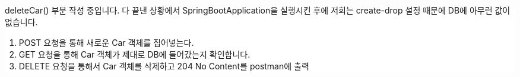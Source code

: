 deleteCar() 부분 작성 중입니다.
다 끝낸 상황에서 SpringBootApplication을 실행시킨 후에 저희는 create-drop 설정 때문에 DB에 아무런 값이 없습니다.

1. POST 요청을 통해 새로운 Car 객체를 집어넣는다.
2. GET 요청을 통해 Car 객체가 제대로 DB에 들어갔는지 확인합니다.
3. DELETE 요청을 통해서 Car 객체를 삭제하고 204 No Content를 postman에 출력
